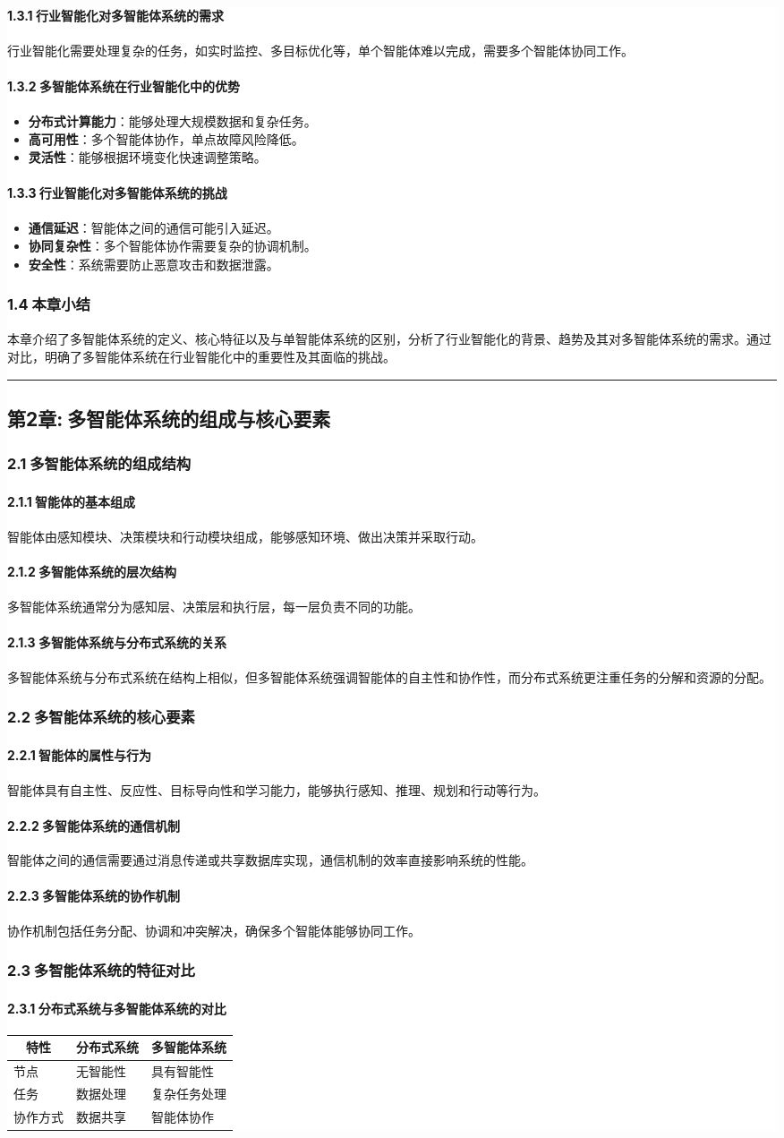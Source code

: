 #### 1.3.1 行业智能化对多智能体系统的需求
行业智能化需要处理复杂的任务，如实时监控、多目标优化等，单个智能体难以完成，需要多个智能体协同工作。

#### 1.3.2 多智能体系统在行业智能化中的优势
- **分布式计算能力**：能够处理大规模数据和复杂任务。
- **高可用性**：多个智能体协作，单点故障风险降低。
- **灵活性**：能够根据环境变化快速调整策略。

#### 1.3.3 行业智能化对多智能体系统的挑战
- **通信延迟**：智能体之间的通信可能引入延迟。
- **协同复杂性**：多个智能体协作需要复杂的协调机制。
- **安全性**：系统需要防止恶意攻击和数据泄露。

### 1.4 本章小结
本章介绍了多智能体系统的定义、核心特征以及与单智能体系统的区别，分析了行业智能化的背景、趋势及其对多智能体系统的需求。通过对比，明确了多智能体系统在行业智能化中的重要性及其面临的挑战。

---

## 第2章: 多智能体系统的组成与核心要素

### 2.1 多智能体系统的组成结构

#### 2.1.1 智能体的基本组成
智能体由感知模块、决策模块和行动模块组成，能够感知环境、做出决策并采取行动。

#### 2.1.2 多智能体系统的层次结构
多智能体系统通常分为感知层、决策层和执行层，每一层负责不同的功能。

#### 2.1.3 多智能体系统与分布式系统的关系
多智能体系统与分布式系统在结构上相似，但多智能体系统强调智能体的自主性和协作性，而分布式系统更注重任务的分解和资源的分配。

### 2.2 多智能体系统的核心要素

#### 2.2.1 智能体的属性与行为
智能体具有自主性、反应性、目标导向性和学习能力，能够执行感知、推理、规划和行动等行为。

#### 2.2.2 多智能体系统的通信机制
智能体之间的通信需要通过消息传递或共享数据库实现，通信机制的效率直接影响系统的性能。

#### 2.2.3 多智能体系统的协作机制
协作机制包括任务分配、协调和冲突解决，确保多个智能体能够协同工作。

### 2.3 多智能体系统的特征对比

#### 2.3.1 分布式系统与多智能体系统的对比
| 特性         | 分布式系统            | 多智能体系统            |
|--------------|------------------------|-------------------------|
| 节点         | 无智能性               | 具有智能性               |
| 任务         | 数据处理              | 复杂任务处理             |
| 协作方式     | 数据共享              | 智能体协作               |

